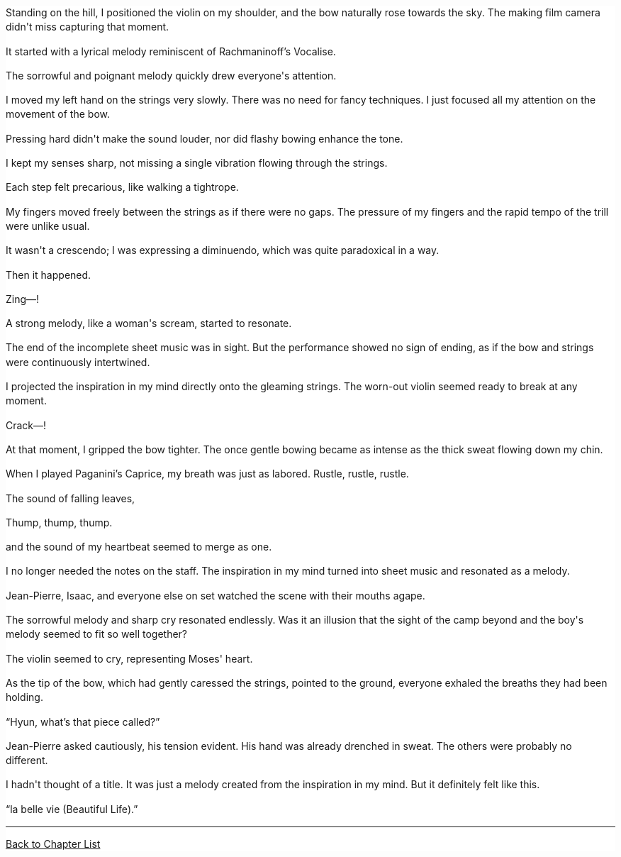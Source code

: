 Standing on the hill, I positioned the violin on my shoulder, and the bow naturally rose towards the sky. The making film camera didn't miss capturing that moment.

It started with a lyrical melody reminiscent of Rachmaninoff’s Vocalise.

The sorrowful and poignant melody quickly drew everyone's attention.

I moved my left hand on the strings very slowly. There was no need for fancy techniques. I just focused all my attention on the movement of the bow.

Pressing hard didn't make the sound louder, nor did flashy bowing enhance the tone.

I kept my senses sharp, not missing a single vibration flowing through the strings.

Each step felt precarious, like walking a tightrope.

My fingers moved freely between the strings as if there were no gaps. The pressure of my fingers and the rapid tempo of the trill were unlike usual.

It wasn't a crescendo; I was expressing a diminuendo, which was quite paradoxical in a way.

Then it happened.

Zing―!

A strong melody, like a woman's scream, started to resonate.

The end of the incomplete sheet music was in sight. But the performance showed no sign of ending, as if the bow and strings were continuously intertwined.

I projected the inspiration in my mind directly onto the gleaming strings. The worn-out violin seemed ready to break at any moment.

Crack―!

At that moment, I gripped the bow tighter. The once gentle bowing became as intense as the thick sweat flowing down my chin.

When I played Paganini’s Caprice, my breath was just as labored. Rustle, rustle, rustle.

The sound of falling leaves,

Thump, thump, thump.

and the sound of my heartbeat seemed to merge as one.

I no longer needed the notes on the staff. The inspiration in my mind turned into sheet music and resonated as a melody.

Jean-Pierre, Isaac, and everyone else on set watched the scene with their mouths agape.

The sorrowful melody and sharp cry resonated endlessly. Was it an illusion that the sight of the camp beyond and the boy's melody seemed to fit so well together?

The violin seemed to cry, representing Moses' heart.

As the tip of the bow, which had gently caressed the strings, pointed to the ground, everyone exhaled the breaths they had been holding.

“Hyun, what’s that piece called?”

Jean-Pierre asked cautiously, his tension evident. His hand was already drenched in sweat. The others were probably no different.

I hadn't thought of a title. It was just a melody created from the inspiration in my mind. But it definitely felt like this.

“la belle vie (Beautiful Life).”


----

[Back to Chapter List](/ftmg/)

